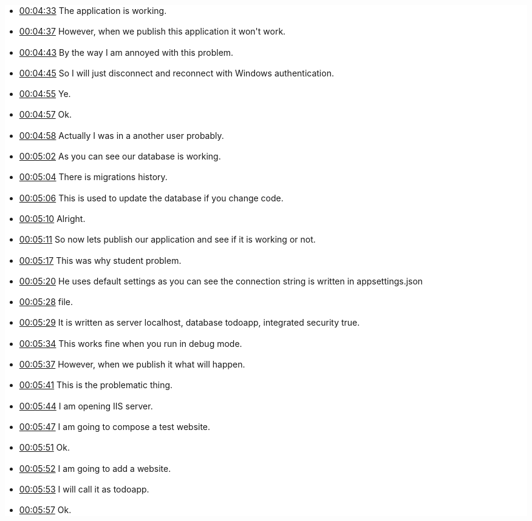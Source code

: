- [00:04:33](https://www.youtube.com/watch?v=9xoIEbVdiZc&t=273) The application is working.

- [00:04:37](https://www.youtube.com/watch?v=9xoIEbVdiZc&t=277) However, when we publish this application it won't work.

- [00:04:43](https://www.youtube.com/watch?v=9xoIEbVdiZc&t=283) By the way I am annoyed with this problem.

- [00:04:45](https://www.youtube.com/watch?v=9xoIEbVdiZc&t=285) So I will just disconnect and reconnect with Windows authentication.

- [00:04:55](https://www.youtube.com/watch?v=9xoIEbVdiZc&t=295) Ye.

- [00:04:57](https://www.youtube.com/watch?v=9xoIEbVdiZc&t=297) Ok.

- [00:04:58](https://www.youtube.com/watch?v=9xoIEbVdiZc&t=298) Actually I was in a another user probably.

- [00:05:02](https://www.youtube.com/watch?v=9xoIEbVdiZc&t=302) As you can see our database is working.

- [00:05:04](https://www.youtube.com/watch?v=9xoIEbVdiZc&t=304) There is migrations history.

- [00:05:06](https://www.youtube.com/watch?v=9xoIEbVdiZc&t=306) This is used to update the database if you change code.

- [00:05:10](https://www.youtube.com/watch?v=9xoIEbVdiZc&t=310) Alright.

- [00:05:11](https://www.youtube.com/watch?v=9xoIEbVdiZc&t=311) So now lets publish our application and see if it is working or not.

- [00:05:17](https://www.youtube.com/watch?v=9xoIEbVdiZc&t=317) This was why student problem.

- [00:05:20](https://www.youtube.com/watch?v=9xoIEbVdiZc&t=320) He uses default settings as you can see the connection string is written in appsettings.json

- [00:05:28](https://www.youtube.com/watch?v=9xoIEbVdiZc&t=328) file.

- [00:05:29](https://www.youtube.com/watch?v=9xoIEbVdiZc&t=329) It is written as server localhost, database todoapp, integrated security true.

- [00:05:34](https://www.youtube.com/watch?v=9xoIEbVdiZc&t=334) This works fine when you run in debug mode.

- [00:05:37](https://www.youtube.com/watch?v=9xoIEbVdiZc&t=337) However, when we publish it what will happen.

- [00:05:41](https://www.youtube.com/watch?v=9xoIEbVdiZc&t=341) This is the problematic thing.

- [00:05:44](https://www.youtube.com/watch?v=9xoIEbVdiZc&t=344) I am opening IIS server.

- [00:05:47](https://www.youtube.com/watch?v=9xoIEbVdiZc&t=347) I am going to compose a test website.

- [00:05:51](https://www.youtube.com/watch?v=9xoIEbVdiZc&t=351) Ok.

- [00:05:52](https://www.youtube.com/watch?v=9xoIEbVdiZc&t=352) I am going to add a website.

- [00:05:53](https://www.youtube.com/watch?v=9xoIEbVdiZc&t=353) I will call it as todoapp.

- [00:05:57](https://www.youtube.com/watch?v=9xoIEbVdiZc&t=357) Ok.
